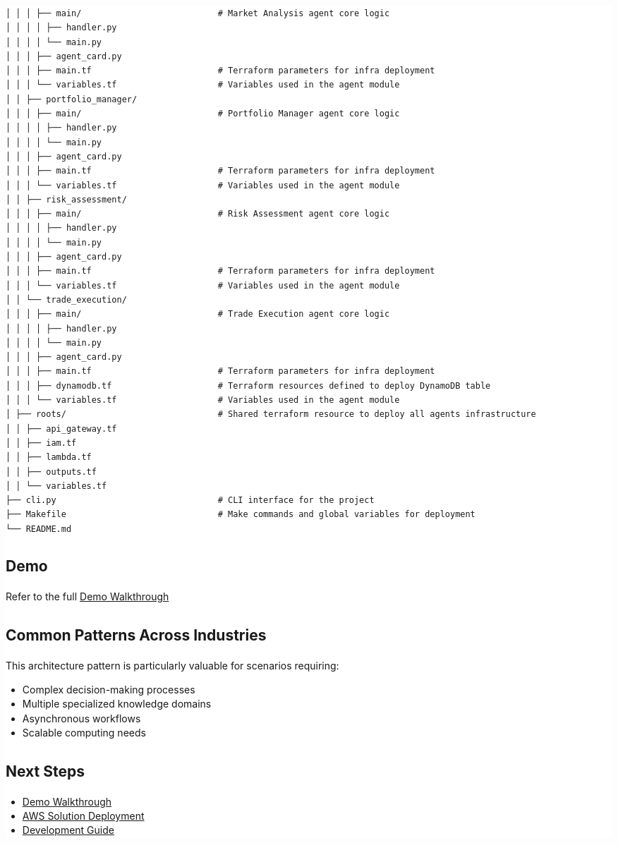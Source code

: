 ```
│ │ │ ├── main/                           # Market Analysis agent core logic
│ │ │ │ ├── handler.py
│ │ │ │ └── main.py
│ │ │ ├── agent_card.py
│ │ │ ├── main.tf                         # Terraform parameters for infra deployment
│ │ │ └── variables.tf                    # Variables used in the agent module
│ │ ├── portfolio_manager/
│ │ │ ├── main/                           # Portfolio Manager agent core logic
│ │ │ │ ├── handler.py
│ │ │ │ └── main.py
│ │ │ ├── agent_card.py
│ │ │ ├── main.tf                         # Terraform parameters for infra deployment
│ │ │ └── variables.tf                    # Variables used in the agent module
│ │ ├── risk_assessment/
│ │ │ ├── main/                           # Risk Assessment agent core logic
│ │ │ │ ├── handler.py
│ │ │ │ └── main.py
│ │ │ ├── agent_card.py
│ │ │ ├── main.tf                         # Terraform parameters for infra deployment
│ │ │ └── variables.tf                    # Variables used in the agent module
│ │ └── trade_execution/
│ │ │ ├── main/                           # Trade Execution agent core logic
│ │ │ │ ├── handler.py
│ │ │ │ └── main.py
│ │ │ ├── agent_card.py
│ │ │ ├── main.tf                         # Terraform parameters for infra deployment
│ │ │ ├── dynamodb.tf                     # Terraform resources defined to deploy DynamoDB table 
│ │ │ └── variables.tf                    # Variables used in the agent module
│ ├── roots/                              # Shared terraform resource to deploy all agents infrastructure
│ │ ├── api_gateway.tf
│ │ ├── iam.tf
│ │ ├── lambda.tf
│ │ ├── outputs.tf
│ │ └── variables.tf
├── cli.py                                # CLI interface for the project
├── Makefile                              # Make commands and global variables for deployment
└── README.md
```

## Demo

Refer to the full [Demo Walkthrough](docs/main/demo_flow.md)

## Common Patterns Across Industries

This architecture pattern is particularly valuable for scenarios requiring:
- Complex decision-making processes
- Multiple specialized knowledge domains
- Asynchronous workflows
- Scalable computing needs

## Next Steps 
- [Demo Walkthrough](docs/main/demo_flow.md)
- [AWS Solution Deployment](docs/main/solution_deployment.md)
- [Development Guide](docs/main/development_guide.md)
